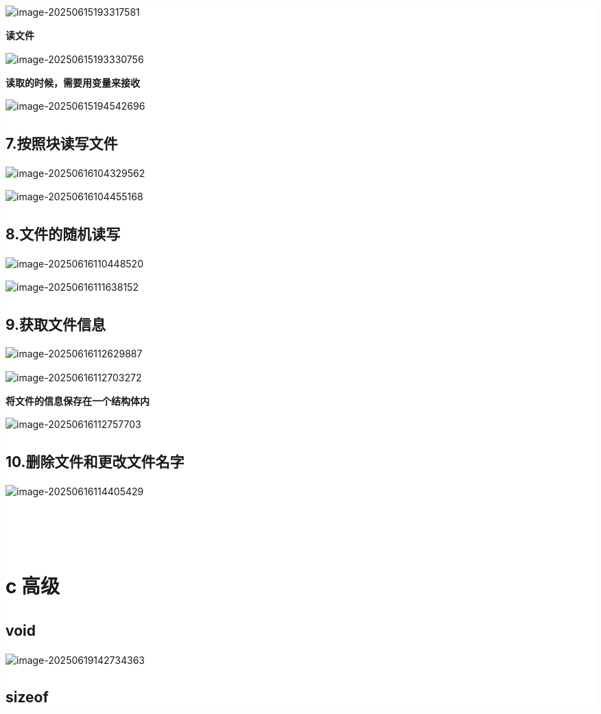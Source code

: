 ![image-20250615193317581](file:///D:/blog/linux.assets/image-20250615193317581.png?lastModify=1750474500)

**读文件**

![image-20250615193330756](file:///D:/blog/linux.assets/image-20250615193330756.png?lastModify=1750474500)

**读取的时候，需要用变量来接收**

![image-20250615194542696](file:///D:/blog/linux.assets/image-20250615194542696.png?lastModify=1750474500)

## 7.按照块读写文件

![image-20250616104329562](file:///D:/blog/linux.assets/image-20250616104329562.png?lastModify=1750474500)

![image-20250616104455168](file:///D:/blog/linux.assets/image-20250616104455168.png?lastModify=1750474500)

## 8.文件的随机读写

![image-20250616110448520](file:///D:/blog/linux.assets/image-20250616110448520.png?lastModify=1750474500)

![image-20250616111638152](file:///D:/blog/linux.assets/image-20250616111638152.png?lastModify=1750474500)

## 9.获取文件信息

![image-20250616112629887](file:///D:/blog/linux.assets/image-20250616112629887.png?lastModify=1750474500)

![image-20250616112703272](file:///D:/blog/linux.assets/image-20250616112703272.png?lastModify=1750474500)

**将文件的信息保存在一个结构体内**

![image-20250616112757703](file:///D:/blog/linux.assets/image-20250616112757703.png?lastModify=1750474500)

## 10.删除文件和更改文件名字

![image-20250616114405429](file:///D:/blog/linux.assets/image-20250616114405429.png?lastModify=1750474500)

‍

‍

# c 高级

## void

![image-20250619142734363](file:///D:/blog/linux.assets/image-20250619142734363.png?lastModify=1750474500)

## sizeof
